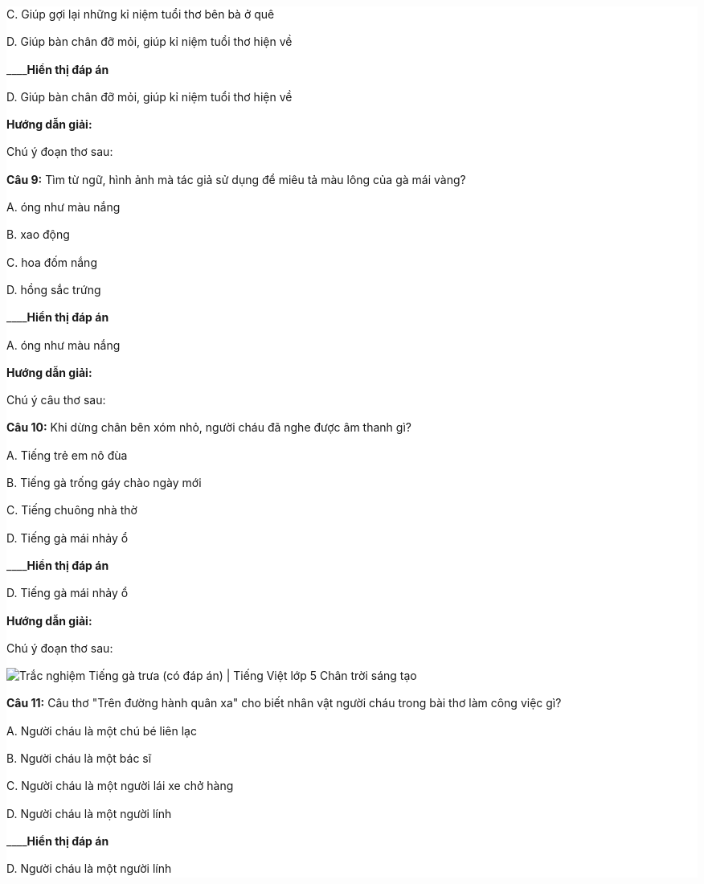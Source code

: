 C. Giúp gợi lại những kỉ niệm tuổi thơ bên bà ở quê

D. Giúp bàn chân đỡ mỏi, giúp kỉ niệm tuổi thơ hiện về

____**Hiển thị đáp án**

D. Giúp bàn chân đỡ mỏi, giúp kỉ niệm tuổi thơ hiện về

**Hướng dẫn giải:**

Chú ý đoạn thơ sau:

**Câu 9:** Tìm từ ngữ, hình ảnh mà tác giả sử dụng để miêu tả màu lông của gà mái vàng?

A. óng như màu nắng

B. xao động

C. hoa đốm nắng

D. hồng sắc trứng

____**Hiển thị đáp án**

A. óng như màu nắng

**Hướng dẫn giải:**

Chú ý câu thơ sau:

**Câu 10:** Khi dừng chân bên xóm nhỏ, người cháu đã nghe được âm thanh gì?

A. Tiếng trẻ em nô đùa

B. Tiếng gà trống gáy chào ngày mới

C. Tiếng chuông nhà thờ 

D. Tiếng gà mái nhảy ổ

____**Hiển thị đáp án**

D. Tiếng gà mái nhảy ổ

**Hướng dẫn giải:**

Chú ý đoạn thơ sau:

![Trắc nghiệm Tiếng gà trưa \(có đáp án\) | Tiếng Việt lớp 5 Chân trời sáng tạo](https://vietjack.com/tieng-viet-5-ct/images/trac-nghiem-doc-tieng-ga-trua.PNG)

**Câu 11:** Câu thơ "Trên đường hành quân xa" cho biết nhân vật người cháu trong bài thơ làm công việc gì?

A. Người cháu là một chú bé liên lạc

B. Người cháu là một bác sĩ

C. Người cháu là một người lái xe chở hàng

D. Người cháu là một người lính

____**Hiển thị đáp án**

D. Người cháu là một người lính
